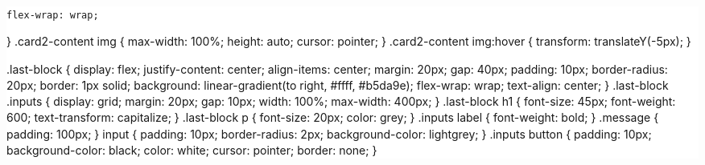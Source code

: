     flex-wrap: wrap;
}
.card2-content img {
    max-width: 100%;
    height: auto;
    cursor: pointer;
}
.card2-content img:hover {
    transform: translateY(-5px);
}

.last-block {
    display: flex;
    justify-content: center;
    align-items: center;
    margin: 20px;
    gap: 40px;
    padding: 10px;
    border-radius: 20px;
    border: 1px solid;
    background: linear-gradient(to right, #ffff, #b5da9e);
    flex-wrap: wrap;
    text-align: center;
}
.last-block .inputs {
    display: grid;
    margin: 20px;
    gap: 10px;
    width: 100%;
    max-width: 400px;
}
.last-block h1 {
    font-size: 45px;
    font-weight: 600;
    text-transform: capitalize;
}
.last-block p {
    font-size: 20px;
    color: grey;
}
.inputs label {
    font-weight: bold;
}
.message {
    padding: 100px;
}
input {
    padding: 10px;
    border-radius: 2px;
    background-color: lightgrey;
}
.inputs button {
    padding: 10px;
    background-color: black;
    color: white;
    cursor: pointer;
    border: none;
}
